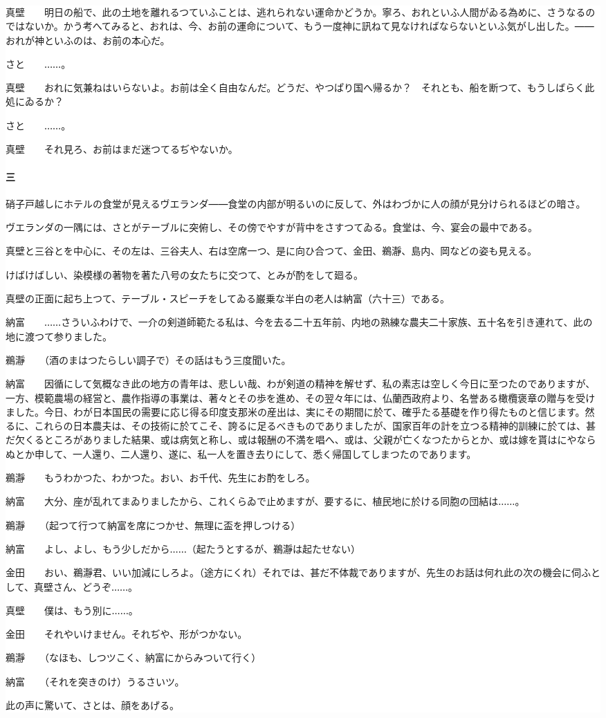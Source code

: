真壁　　明日の船で、此の土地を離れるつていふことは、逃れられない運命かどうか。寧ろ、おれといふ人間がゐる為めに、さうなるのではないか。かう考へてみると、おれは、今、お前の運命について、もう一度神に訊ねて見なければならないといふ気がし出した。――おれが神といふのは、お前の本心だ。

さと　　……。

真壁　　おれに気兼ねはいらないよ。お前は全く自由なんだ。どうだ、やつぱり国へ帰るか？　それとも、船を断つて、もうしばらく此処にゐるか？

さと　　……。

真壁　　それ見ろ、お前はまだ迷つてるぢやないか。





#### 三





硝子戸越しにホテルの食堂が見えるヴエランダ――食堂の内部が明るいのに反して、外はわづかに人の顔が見分けられるほどの暗さ。

ヴエランダの一隅には、さとがテーブルに突俯し、その傍でやすが背中をさすつてゐる。食堂は、今、宴会の最中である。

真壁と三谷とを中心に、その左は、三谷夫人、右は空席一つ、是に向ひ合つて、金田、鵜瀞、島内、岡などの姿も見える。

けばけばしい、染模様の著物を著た八号の女たちに交つて、とみが酌をして廻る。

真壁の正面に起ち上つて、テーブル・スピーチをしてゐる巌乗な半白の老人は納富（六十三）である。





納富　　……さういふわけで、一介の剣道師範たる私は、今を去る二十五年前、内地の熟練な農夫二十家族、五十名を引き連れて、此の地に渡つて参りました。

鵜瀞　　（酒のまはつたらしい調子で）その話はもう三度聞いた。

納富　　因循にして気概なき此の地方の青年は、悲しい哉、わが剣道の精神を解せず、私の素志は空しく今日に至つたのでありますが、一方、模範農場の経営と、農作指導の事業は、著々とその歩を進め、その翌々年には、仏蘭西政府より、名誉ある橄欖褒章の贈与を受けました。今日、わが日本国民の需要に応じ得る印度支那米の産出は、実にその期間に於て、確乎たる基礎を作り得たものと信じます。然るに、これらの日本農夫は、その技術に於てこそ、誇るに足るべきものでありましたが、国家百年の計を立つる精神的訓練に於ては、甚だ欠くるところがありました結果、或は病気と称し、或は報酬の不満を唱へ、或は、父親が亡くなつたからとか、或は嫁を貰はにやならぬとか申して、一人還り、二人還り、遂に、私一人を置き去りにして、悉く帰国してしまつたのであります。

鵜瀞　　もうわかつた、わかつた。おい、お千代、先生にお酌をしろ。

納富　　大分、座が乱れてまゐりましたから、これくらゐで止めますが、要するに、植民地に於ける同胞の団結は……。

鵜瀞　　（起つて行つて納富を席につかせ、無理に盃を押しつける）

納富　　よし、よし、もう少しだから……（起たうとするが、鵜瀞は起たせない）

金田　　おい、鵜瀞君、いい加減にしろよ。（途方にくれ）それでは、甚だ不体裁でありますが、先生のお話は何れ此の次の機会に伺ふとして、真壁さん、どうぞ……。

真壁　　僕は、もう別に……。

金田　　それやいけません。それぢや、形がつかない。

鵜瀞　　（なほも、しつツこく、納富にからみついて行く）

納富　　（それを突きのけ）うるさいツ。




此の声に驚いて、さとは、顔をあげる。


